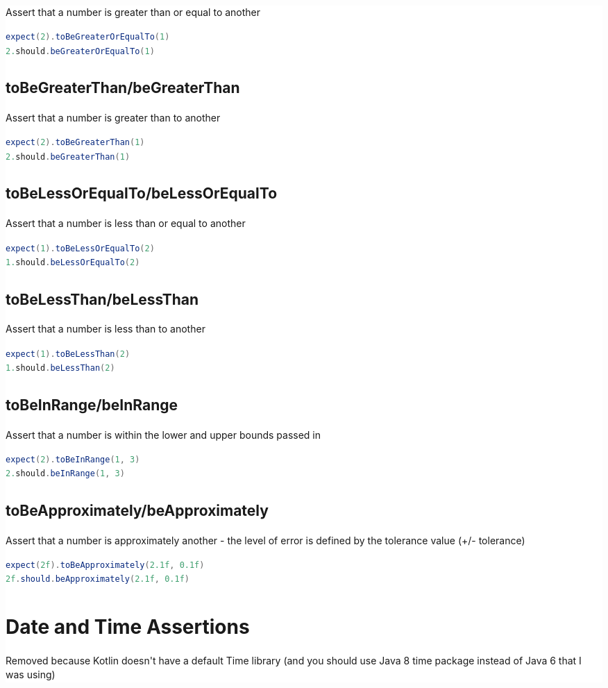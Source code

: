 Assert that a number is greater than or equal to another
```java
expect(2).toBeGreaterOrEqualTo(1)
2.should.beGreaterOrEqualTo(1)
```

## toBeGreaterThan/beGreaterThan

Assert that a number is greater than to another
```java
expect(2).toBeGreaterThan(1)
2.should.beGreaterThan(1)
```

## toBeLessOrEqualTo/beLessOrEqualTo

Assert that a number is less than or equal to another
```java
expect(1).toBeLessOrEqualTo(2)
1.should.beLessOrEqualTo(2)
```

## toBeLessThan/beLessThan

Assert that a number is less than to another
```java
expect(1).toBeLessThan(2)
1.should.beLessThan(2)
```

## toBeInRange/beInRange

Assert that a number is within the lower and upper bounds passed in
```java
expect(2).toBeInRange(1, 3)
2.should.beInRange(1, 3)
```

## toBeApproximately/beApproximately

Assert that a number is approximately another - the level of error is defined by the tolerance value (+/- tolerance)
```java
expect(2f).toBeApproximately(2.1f, 0.1f)
2f.should.beApproximately(2.1f, 0.1f)
```

# Date and Time Assertions

Removed because Kotlin doesn't have a default Time library (and you should use Java 8 time package instead of Java 6 that I was using)

